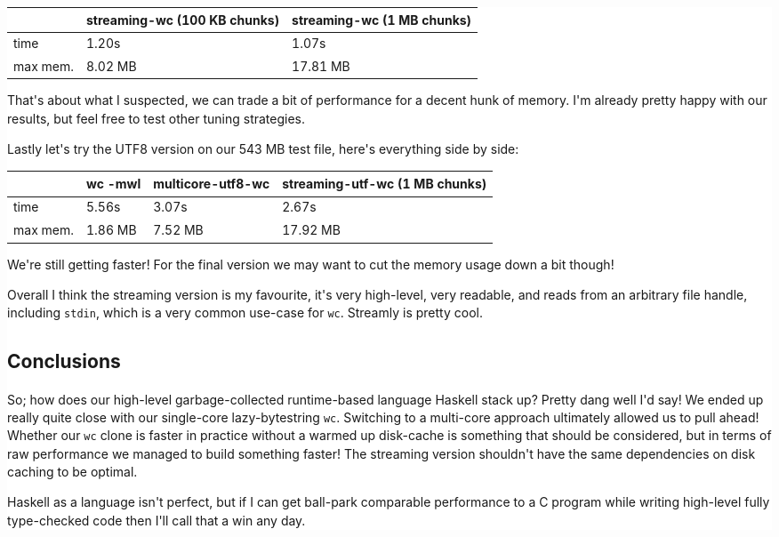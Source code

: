 |          | streaming-wc (100 KB chunks)    | streaming-wc (1 MB chunks)|
| -------- | ----------------------------- | ------------------------- |
| time     | 1.20s                         | 1.07s                     |
| max mem. | 8.02 MB                       | 17.81 MB                  |

That's about what I suspected, we can trade a bit of performance for a decent hunk of memory. I'm already pretty happy with our results, but feel free to test other tuning strategies.

Lastly let's try the UTF8 version on our 543 MB test file, here's everything side by side:


|          | wc -mwl   | multicore-utf8-wc      | streaming-utf-wc (1 MB chunks) |
| -------- | --------- | ---------------------- | ------------------------------ |
| time     | 5.56s     | 3.07s                  | 2.67s                          |
| max mem. | 1.86 MB   | 7.52 MB                | 17.92 MB                       |

We're still getting faster! For the final version we may want to cut the memory usage down a bit though!

Overall I think the streaming version is my favourite, it's very high-level, very readable, and reads from an arbitrary file handle, including `stdin`, which is a very common use-case for `wc`. Streamly is pretty cool.

## Conclusions

So; how does our high-level garbage-collected runtime-based language Haskell stack up? Pretty dang well I'd say! We ended up really quite close with our single-core lazy-bytestring `wc`. Switching to a multi-core approach ultimately allowed us to pull ahead! Whether our `wc` clone is faster in practice without a warmed up disk-cache is something that should be considered, but in terms of raw performance we managed to build something faster! The streaming version shouldn't have the same dependencies on disk caching to be optimal.

Haskell as a language isn't perfect, but if I can get ball-park comparable performance to a C program while writing high-level fully type-checked code then I'll call that a win any day.
